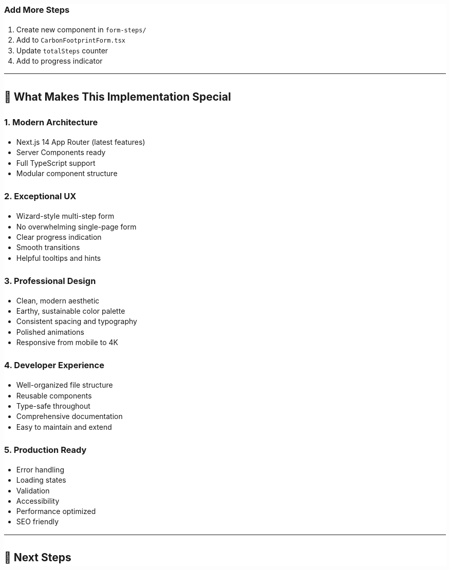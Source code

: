 ### Add More Steps
1. Create new component in `form-steps/`
2. Add to `CarbonFootprintForm.tsx`
3. Update `totalSteps` counter
4. Add to progress indicator

---

## 🎯 What Makes This Implementation Special

### 1. **Modern Architecture**
- Next.js 14 App Router (latest features)
- Server Components ready
- Full TypeScript support
- Modular component structure

### 2. **Exceptional UX**
- Wizard-style multi-step form
- No overwhelming single-page form
- Clear progress indication
- Smooth transitions
- Helpful tooltips and hints

### 3. **Professional Design**
- Clean, modern aesthetic
- Earthy, sustainable color palette
- Consistent spacing and typography
- Polished animations
- Responsive from mobile to 4K

### 4. **Developer Experience**
- Well-organized file structure
- Reusable components
- Type-safe throughout
- Comprehensive documentation
- Easy to maintain and extend

### 5. **Production Ready**
- Error handling
- Loading states
- Validation
- Accessibility
- Performance optimized
- SEO friendly

---

## 🌟 Next Steps

